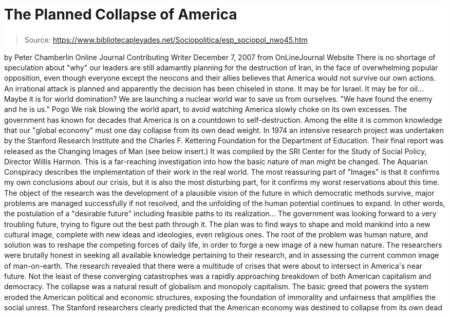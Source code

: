 # The Planned Collapse of America

> Source: https://www.bibliotecapleyades.net/Sociopolitica/esp_sociopol_nwo45.htm

by Peter Chamberlin
Online Journal Contributing Writer
December 7, 2007
from
OnLineJournal Website
There is no shortage of speculation about "why"
our leaders are still adamantly planning for the destruction of Iran, in the
face of overwhelming popular opposition, even though everyone except the
neocons and their allies believes that America would not survive our own
actions. An irrational attack is planned and apparently the decision has
been chiseled in stone. It may be for Israel. It may be for oil...
Maybe it is for world domination?
We are launching a nuclear world war to save us from ourselves.
"We have found the enemy and he is us."
Pogo
We risk blowing the world apart, to avoid
watching America slowly choke on its own excesses.
The government has known for decades that America is on a countdown to
self-destruction. Among the elite it is common knowledge that our "global
economy" must one day collapse from its own dead weight. In 1974 an
intensive research project was undertaken by the
Stanford Research Institute and the
Charles F. Kettering Foundation for the Department of Education.
Their final report was released as the
Changing Images of Man (see below insert.)
It was compiled by the
SRI Center for the Study of Social Policy,
Director Willis Harmon.
This is a far-reaching investigation into how
the basic nature of man might be changed. The
Aquarian Conspiracy describes the implementation of their work in
the real world.
The most reassuring part of "Images" is that it confirms my own conclusions
about our crisis, but it is also the most disturbing part, for it confirms
my worst reservations about this time.
The object of the research was the development of a plausible vision of the
future in which democratic methods survive, major problems are managed
successfully if not resolved, and the unfolding of the human potential
continues to expand. In other words, the postulation of a "desirable future"
including feasible paths to its realization...
The government was looking forward to a very troubling future, trying to
figure out the best path through it. The plan was to find ways to shape and
mold mankind into a new cultural image, complete with new ideas and
ideologies, even religious ones. The root of the problem was human nature,
and solution was to reshape the competing forces of daily life, in order to
forge a new image of a new human nature.
The researchers were brutally honest in seeking
all available knowledge pertaining to their research, and in assessing the
current common image of man-on-earth.
The research revealed that there were a multitude of crises that were about
to intersect in America's near future. Not the least of these converging
catastrophes was a rapidly approaching breakdown of both American capitalism
and democracy. The collapse was a natural result of globalism and monopoly
capitalism.
The basic greed that powers the system eroded
the American political and economic structures, exposing the foundation of
immorality and unfairness that amplifies the social unrest. The Stanford
researchers clearly predicted that the
American economy was destined to collapse from its own dead